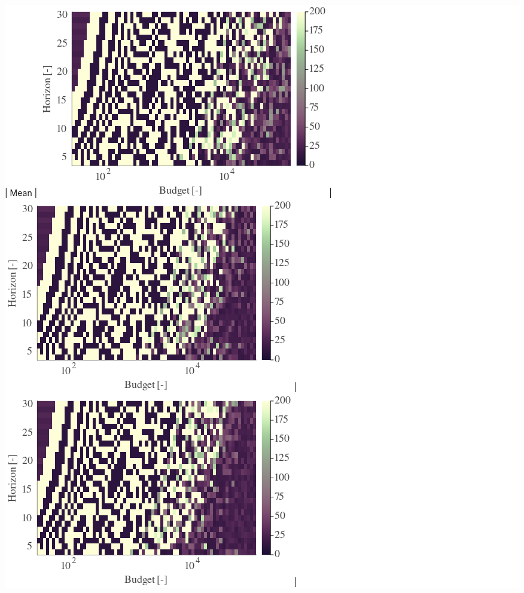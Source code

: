 | Mean | ![](fig/sp_Q/mean_g_0.5_cp_128.png) | ![](fig/sp_Q/mean_g_0.55_cp_128.png) | ![](fig/sp_Q/mean_g_0.6_cp_128.png) | 